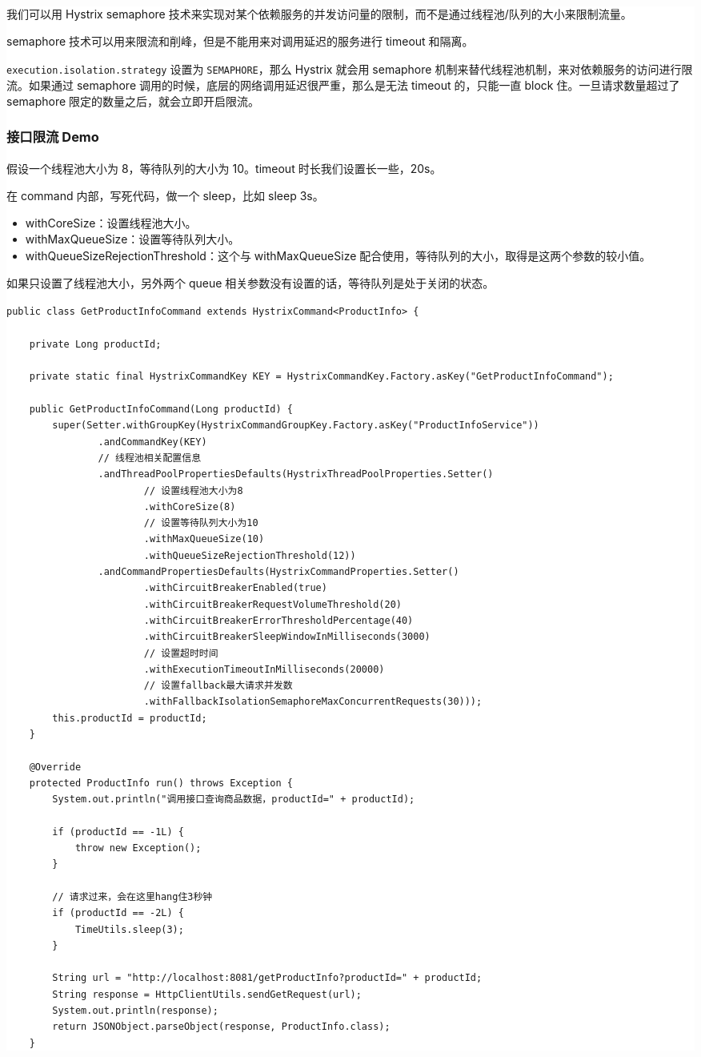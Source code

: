 我们可以用 Hystrix semaphore 技术来实现对某个依赖服务的并发访问量的限制，而不是通过线程池/队列的大小来限制流量。

semaphore 技术可以用来限流和削峰，但是不能用来对调用延迟的服务进行 timeout 和隔离。

`execution.isolation.strategy` 设置为 `SEMAPHORE`，那么 Hystrix 就会用 semaphore 机制来替代线程池机制，来对依赖服务的访问进行限流。如果通过 semaphore 调用的时候，底层的网络调用延迟很严重，那么是无法 timeout 的，只能一直 block 住。一旦请求数量超过了 semaphore 限定的数量之后，就会立即开启限流。

### 接口限流 Demo

假设一个线程池大小为 8，等待队列的大小为 10。timeout 时长我们设置长一些，20s。

在 command 内部，写死代码，做一个 sleep，比如 sleep 3s。

- withCoreSize：设置线程池大小。
- withMaxQueueSize：设置等待队列大小。
- withQueueSizeRejectionThreshold：这个与 withMaxQueueSize 配合使用，等待队列的大小，取得是这两个参数的较小值。

如果只设置了线程池大小，另外两个 queue 相关参数没有设置的话，等待队列是处于关闭的状态。

```
public class GetProductInfoCommand extends HystrixCommand<ProductInfo> {

    private Long productId;

    private static final HystrixCommandKey KEY = HystrixCommandKey.Factory.asKey("GetProductInfoCommand");

    public GetProductInfoCommand(Long productId) {
        super(Setter.withGroupKey(HystrixCommandGroupKey.Factory.asKey("ProductInfoService"))
                .andCommandKey(KEY)
                // 线程池相关配置信息
                .andThreadPoolPropertiesDefaults(HystrixThreadPoolProperties.Setter()
                        // 设置线程池大小为8
                        .withCoreSize(8)
                        // 设置等待队列大小为10
                        .withMaxQueueSize(10)
                        .withQueueSizeRejectionThreshold(12))
                .andCommandPropertiesDefaults(HystrixCommandProperties.Setter()
                        .withCircuitBreakerEnabled(true)
                        .withCircuitBreakerRequestVolumeThreshold(20)
                        .withCircuitBreakerErrorThresholdPercentage(40)
                        .withCircuitBreakerSleepWindowInMilliseconds(3000)
                        // 设置超时时间
                        .withExecutionTimeoutInMilliseconds(20000)
                        // 设置fallback最大请求并发数
                        .withFallbackIsolationSemaphoreMaxConcurrentRequests(30)));
        this.productId = productId;
    }

    @Override
    protected ProductInfo run() throws Exception {
        System.out.println("调用接口查询商品数据，productId=" + productId);

        if (productId == -1L) {
            throw new Exception();
        }

        // 请求过来，会在这里hang住3秒钟
        if (productId == -2L) {
            TimeUtils.sleep(3);
        }

        String url = "http://localhost:8081/getProductInfo?productId=" + productId;
        String response = HttpClientUtils.sendGetRequest(url);
        System.out.println(response);
        return JSONObject.parseObject(response, ProductInfo.class);
    }
```